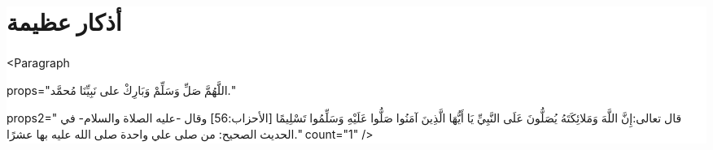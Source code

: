 <Paragraph
props="اللهمَّ إنِّي أسألُك العافيةَ في الدُّنيا والآخرةِ اللهمَّ إنِّي أسألُك العفوَ والعافيةَ في ديني ودنيايَ وأَهلي ومالي اللهمَّ استُر عوْراتي وآمن روعاتي اللهمَّ احفظني من بينَ يديَّ ومن خلفي وعن يميني وعن شمالي ومن فوقي وأعوذُ بعظمتِك أن أُغتالَ من تحتي."
count="1"
props2="
لم يكنْ رسولُ اللهِ صلى الله عليه وسلم يَدَعُ هؤلاء الدعواتِ حينَ يُمسي، وحينَ يُصبِحُ.
"
/>



<ParagraphWithoutZeroOnCount
props="سُبْحـانَ اللهِ وَبِحَمْـدِهِ. "
props2="
حطت خطاياه وإن كانت مثل زبد البحر."
count="100"
/>

<ParagraphWithoutZeroOnCount
props="لا إله إلا الله وحده لا شريك له له الملك وله الحمد وهو على كل شيء قدير."
props2="كتب الله له بهن عشر حسنات، ومحا بهن عشر سيئات، ورفع له بهن عشر درجات، وكن له عدل عتاقة أربع رقاب، وكن له حرسًا حتى يمسي. ومن قالهن إذا صلى المغرب دبر صلاته فمثل ذلك حتى يصبح."
count="10"
/>


<h1 className='custom-style'>أذكار عظيمة</h1>


<Paragraph

props="اللَّهُمَّ صَلِّ وَسَلِّمْ وَبَارِكْ على نَبِيِّنَا مُحمَّد."


props2="
قال تعالى:إِنَّ اللَّهَ وَمَلائِكَتَهُ يُصَلُّونَ عَلَى النَّبِيِّ يَا أَيُّهَا الَّذِينَ آمَنُوا صَلُّوا عَلَيْهِ وَسَلِّمُوا تَسْلِيمًا [الأحزاب:56] وقال -عليه الصلاة والسلام- في الحديث الصحيح: من صلى علي واحدة صلى الله عليه بها عشرًا."
count="1"
/>

<Paragraph 
props="اللَّهُمَّ إنِّي أَعوذُ بك مِنْ زوالِ نعمتِكَ، وتحوُّلِ عافيتِكَ، وفُجاءةِ نقْمتِكَ، وجَميعِ سَخَطِكَ."
props2="كان من دعاء النبي صلى الله عليه وسلم."
count="1"
/>


<Paragraph
props="
اللَّهمَّ إنِّي أسألُكَ الهُدى والتُّقى والعَفافَ والغِنى.
"
props2="
كان النبي صلى الله عليه وسلم يدعو بذلك.
"
count="1"
/>
 
